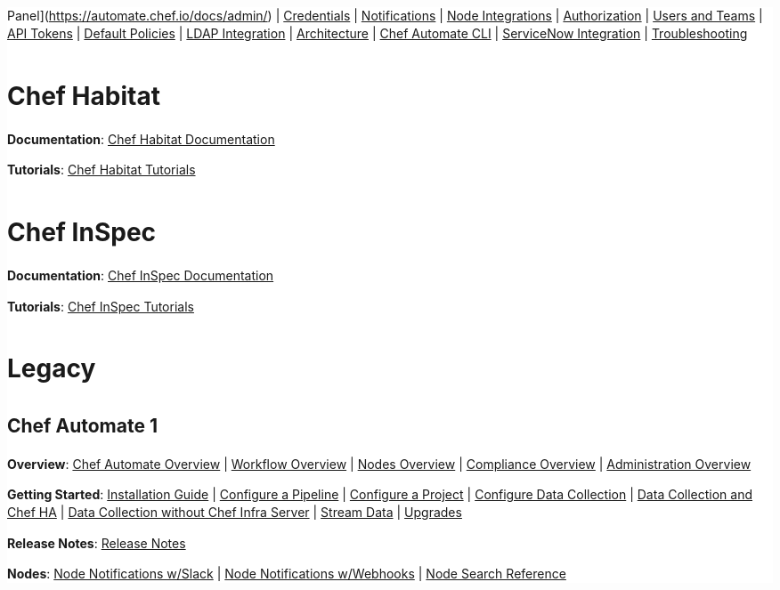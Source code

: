 Panel](https://automate.chef.io/docs/admin/) |
[Credentials](https://automate.chef.io/docs/credentials/) |
[Notifications](https://automate.chef.io/docs/notifications/) | [Node
Integrations](https://automate.chef.io/docs/integrations-ui/) |
[Authorization](https://automate.chef.io/docs/authorization/) | [Users
and Teams](https://automate.chef.io/docs/users-and-teams/) | [API
Tokens](https://automate.chef.io/docs/api-tokens/) | [Default
Policies](https://automate.chef.io/docs/default-policies/) | [LDAP
Integration](https://automate.chef.io/docs/ldap/) |
[Architecture](https://automate.chef.io/docs/architectural-overview/) |
[Chef Automate CLI](https://automate.chef.io/docs/cli-chef-automate/) |
[ServiceNow
Integration](https://automate.chef.io/docs/servicenow-integration-install/)
| [Troubleshooting](https://automate.chef.io/docs/troubleshooting/)

Chef Habitat
============

**Documentation**: [Chef Habitat
Documentation](https://www.habitat.sh/docs/)

**Tutorials**: [Chef Habitat
Tutorials](https://www.habitat.sh/tutorials/)

Chef InSpec
===========

**Documentation**: [Chef InSpec
Documentation](https://www.inspec.io/docs/)

**Tutorials**: [Chef InSpec Tutorials](https://www.inspec.io/tutorials/)

Legacy
======

Chef Automate 1
---------------

**Overview**: [Chef Automate Overview](/chef_automate/) | [Workflow
Overview](/workflow/) | [Nodes Overview](/visibility/) |
[Compliance Overview](/chef_automate_compliance/) | [Administration
Overview](/automate_admin/)

**Getting Started**: [Installation Guide](/install_chef_automate/)
| [Configure a Pipeline](/delivery_pipeline/) | [Configure a
Project](/config_json_delivery/) | [Configure Data
Collection](/data_collection/) | [Data Collection and Chef
HA](/data_collection_ha/) | [Data Collection without Chef Infra
Server](/data_collection_without_server/) | [Stream
Data](/stream_data_chef_automate/) |
[Upgrades](/upgrade_chef_automate/)

**Release Notes**: [Release Notes](/release_notes_chef_automate/)

**Nodes**: [Node Notifications
w/Slack](/integrate_node_notifications_slack.html) | [Node
Notifications w/Webhooks](/integrate_node_notifications_webhook.html) |
[Node Search Reference](/search_query_chef_automate/)
